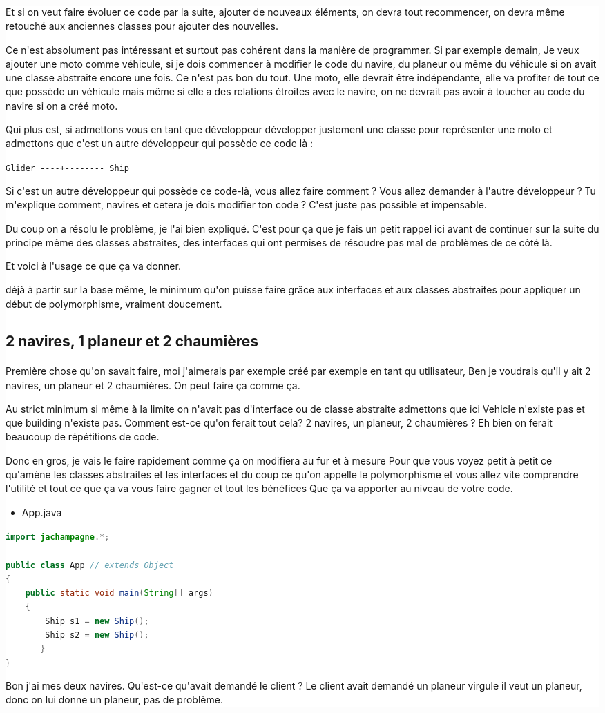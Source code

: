 Et si on veut faire évoluer ce code par la suite, ajouter de nouveaux éléments, on devra tout recommencer, on devra même retouché aux anciennes classes pour ajouter des nouvelles. 

Ce n'est absolument pas intéressant et surtout pas cohérent dans la manière de programmer. Si par exemple demain, Je veux ajouter une moto comme véhicule, si je dois commencer à modifier le code du navire, du planeur ou même du véhicule si on avait une classe abstraite encore une fois. Ce n'est pas bon du tout. Une moto, elle devrait être indépendante, elle va profiter de tout ce que possède un véhicule mais même si elle a des relations étroites avec le navire, on ne devrait pas avoir à toucher au code du navire si on a créé moto.

Qui plus est, si admettons vous en tant que développeur développer justement une classe pour représenter une moto et admettons que c'est un autre développeur qui possède ce code là :
```txt
Glider ----+-------- Ship
```
Si c'est un autre développeur qui possède ce code-là, vous allez faire comment ? Vous allez demander à l'autre développeur ? Tu m'explique comment, navires et cetera je dois modifier ton code ? C'est juste pas possible et impensable.

Du coup on a résolu le problème, je l'ai bien expliqué. C'est pour ça que je fais un petit rappel ici avant de continuer sur la suite du principe même des classes abstraites, des interfaces qui ont permises de résoudre pas mal de problèmes de ce côté là. 

Et voici à l'usage ce que ça va donner.

déjà à partir sur la base même, le minimum qu'on puisse faire grâce aux interfaces et aux classes abstraites pour appliquer un début de polymorphisme, vraiment doucement. 

## 2 navires, 1 planeur et 2 chaumières

Première chose qu'on savait faire, moi j'aimerais par exemple créé par exemple en tant qu utilisateur, Ben je voudrais qu'il y ait 2 navires, un planeur et 2 chaumières. On peut faire ça comme ça.

Au strict minimum si même à la limite on n'avait pas d'interface ou de classe abstraite admettons que ici Vehicle n'existe pas et que building n'existe pas. Comment est-ce qu'on ferait tout cela? 2 navires, un planeur, 2 chaumières ? Eh bien on ferait beaucoup de répétitions de code. 

Donc en gros, je vais le faire rapidement comme ça on modifiera au fur et à mesure Pour que vous voyez petit à petit ce qu'amène les classes abstraites et les interfaces et du coup ce qu'on appelle le polymorphisme et vous allez vite comprendre l'utilité et tout ce que ça va vous faire gagner et tout les bénéfices Que ça va apporter au niveau de votre code. 

+ App.java
```java
import jachampagne.*;

public class App // extends Object
{
	public static void main(String[] args)
	{
		Ship s1 = new Ship();
		Ship s2 = new Ship();
       }
}
```
Bon j'ai mes deux navires. Qu'est-ce qu'avait demandé le client ? Le client avait demandé un planeur virgule il veut un planeur, donc on lui donne un planeur, pas de problème.
